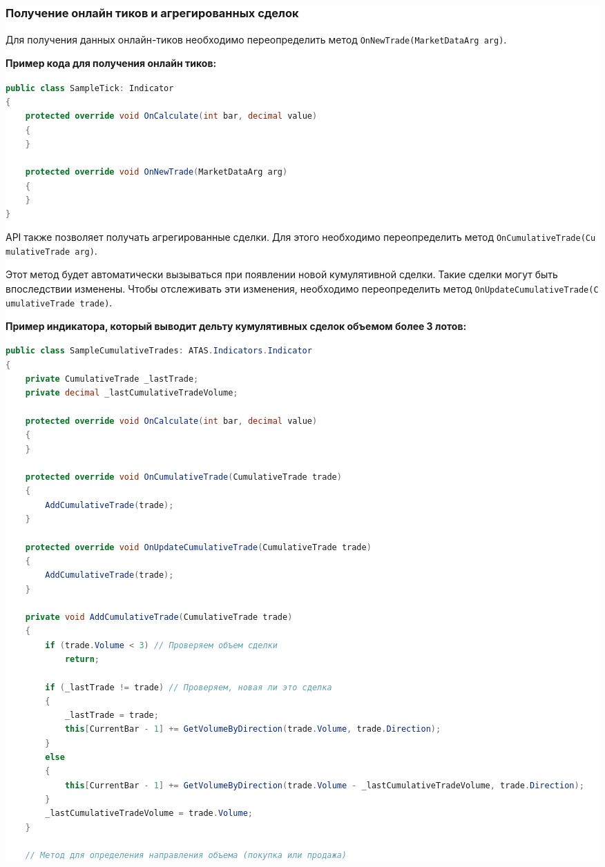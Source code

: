 ### Получение онлайн тиков и агрегированных сделок

Для получения данных онлайн-тиков необходимо переопределить метод `OnNewTrade(MarketDataArg arg)`.

**Пример кода для получения онлайн тиков:**

```csharp
public class SampleTick: Indicator
{
    protected override void OnCalculate(int bar, decimal value)
    {
    }

    protected override void OnNewTrade(MarketDataArg arg)
    {
    }
}
```

API также позволяет получать агрегированные сделки. Для этого необходимо переопределить метод `OnCumulativeTrade(CumulativeTrade arg)`.

Этот метод будет автоматически вызываться при появлении новой кумулятивной сделки. Такие сделки могут быть впоследствии изменены. Чтобы отслеживать эти изменения, необходимо переопределить метод `OnUpdateCumulativeTrade(CumulativeTrade trade)`.

**Пример индикатора, который выводит дельту кумулятивных сделок объемом более 3 лотов:**

```csharp
public class SampleCumulativeTrades: ATAS.Indicators.Indicator
{
    private CumulativeTrade _lastTrade;
    private decimal _lastCumulativeTradeVolume;

    protected override void OnCalculate(int bar, decimal value)
    {
    }

    protected override void OnCumulativeTrade(CumulativeTrade trade)
    {
        AddCumulativeTrade(trade);
    }

    protected override void OnUpdateCumulativeTrade(CumulativeTrade trade)
    {
        AddCumulativeTrade(trade);
    }

    private void AddCumulativeTrade(CumulativeTrade trade)
    {
        if (trade.Volume < 3) // Проверяем объем сделки
            return;

        if (_lastTrade != trade) // Проверяем, новая ли это сделка
        {
            _lastTrade = trade;
            this[CurrentBar - 1] += GetVolumeByDirection(trade.Volume, trade.Direction);
        }
        else
        {
            this[CurrentBar - 1] += GetVolumeByDirection(trade.Volume - _lastCumulativeTradeVolume, trade.Direction);
        }
        _lastCumulativeTradeVolume = trade.Volume;
    }

    // Метод для определения направления объема (покупка или продажа)
```